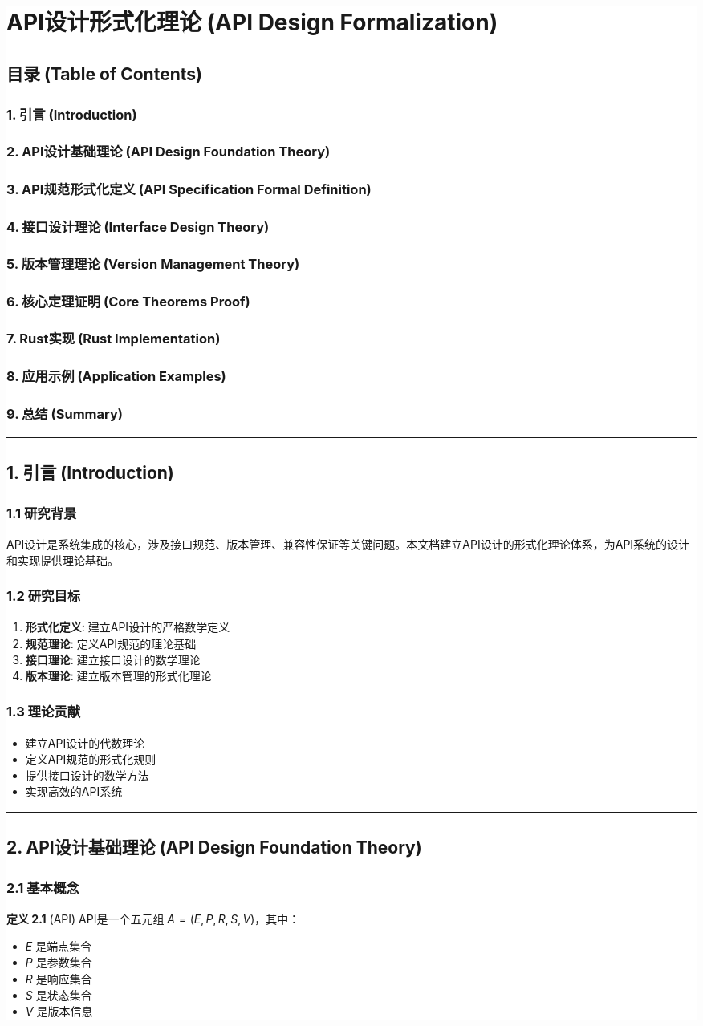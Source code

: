 # API设计形式化理论 (API Design Formalization)

## 目录 (Table of Contents)

### 1. 引言 (Introduction)
### 2. API设计基础理论 (API Design Foundation Theory)
### 3. API规范形式化定义 (API Specification Formal Definition)
### 4. 接口设计理论 (Interface Design Theory)
### 5. 版本管理理论 (Version Management Theory)
### 6. 核心定理证明 (Core Theorems Proof)
### 7. Rust实现 (Rust Implementation)
### 8. 应用示例 (Application Examples)
### 9. 总结 (Summary)

---

## 1. 引言 (Introduction)

### 1.1 研究背景

API设计是系统集成的核心，涉及接口规范、版本管理、兼容性保证等关键问题。本文档建立API设计的形式化理论体系，为API系统的设计和实现提供理论基础。

### 1.2 研究目标

1. **形式化定义**: 建立API设计的严格数学定义
2. **规范理论**: 定义API规范的理论基础
3. **接口理论**: 建立接口设计的数学理论
4. **版本理论**: 建立版本管理的形式化理论

### 1.3 理论贡献

- 建立API设计的代数理论
- 定义API规范的形式化规则
- 提供接口设计的数学方法
- 实现高效的API系统

---

## 2. API设计基础理论 (API Design Foundation Theory)

### 2.1 基本概念

**定义 2.1** (API)
API是一个五元组 $A = (E, P, R, S, V)$，其中：
- $E$ 是端点集合
- $P$ 是参数集合
- $R$ 是响应集合
- $S$ 是状态集合
- $V$ 是版本信息
